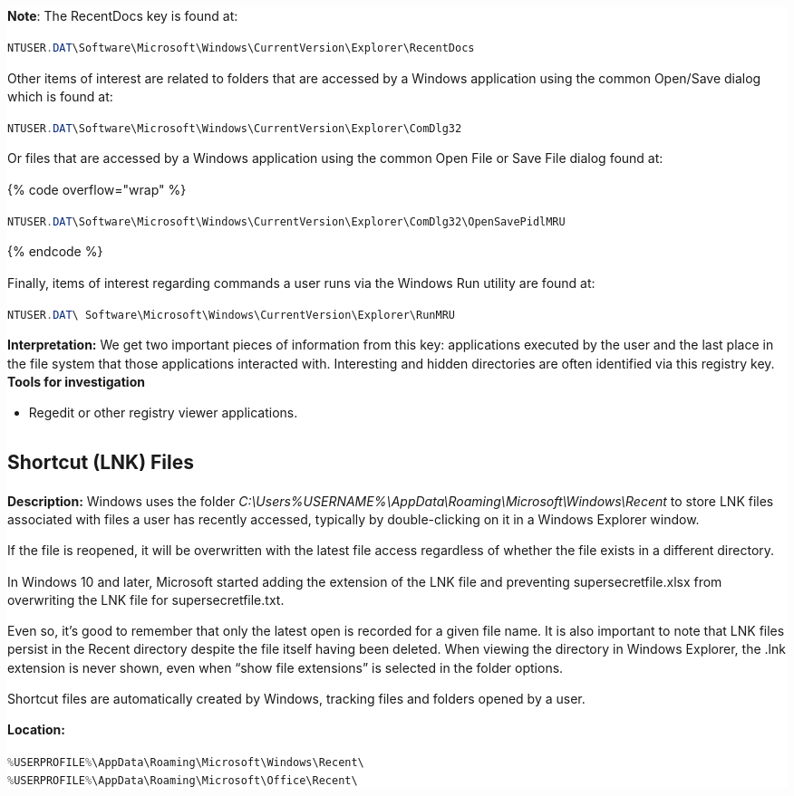 **Note**: The RecentDocs key is found at:

```cs
NTUSER.DAT\Software\Microsoft\Windows\CurrentVersion\Explorer\RecentDocs
```

Other items of interest are related to folders that are accessed by a Windows application using the common Open/Save dialog which is found at:

```cs
NTUSER.DAT\Software\Microsoft\Windows\CurrentVersion\Explorer\ComDlg32
```

Or files that are accessed by a Windows application using the common Open File or Save File dialog found at:

{% code overflow="wrap" %}
```cs
NTUSER.DAT\Software\Microsoft\Windows\CurrentVersion\Explorer\ComDlg32\OpenSavePidlMRU
```
{% endcode %}

Finally, items of interest regarding commands a user runs via the Windows Run utility are found at:

```cs
NTUSER.DAT\ Software\Microsoft\Windows\CurrentVersion\Explorer\RunMRU
```

**Interpretation:** We get two important pieces of information from this key: applications executed by the user and the last place in the file system that those applications interacted with. Interesting and hidden directories are often identified via this registry key. **Tools for investigation**

* Regedit or other registry viewer applications.

## Shortcut (LNK) Files

**Description:** Windows uses the folder _C:\Users%USERNAME%\AppData\Roaming\Microsoft\Windows\Recent_ to store LNK files associated with files a user has recently accessed, typically by double-clicking on it in a Windows Explorer window.

If the file is reopened, it will be overwritten with the latest file access regardless of whether the file exists in a different directory.

In Windows 10 and later, Microsoft started adding the extension of the LNK file and preventing supersecretfile.xlsx from overwriting the LNK file for supersecretfile.txt.

Even so, it’s good to remember that only the latest open is recorded for a given file name. It is also important to note that LNK files persist in the Recent directory despite the file itself having been deleted. When viewing the directory in Windows Explorer, the .lnk extension is never shown, even when “show file extensions” is selected in the folder options.

Shortcut files are automatically created by Windows, tracking files and folders opened by a user.&#x20;

**Location:**

```cs
%USERPROFILE%\AppData\Roaming\Microsoft\Windows\Recent\
%USERPROFILE%\AppData\Roaming\Microsoft\Office\Recent\
```
